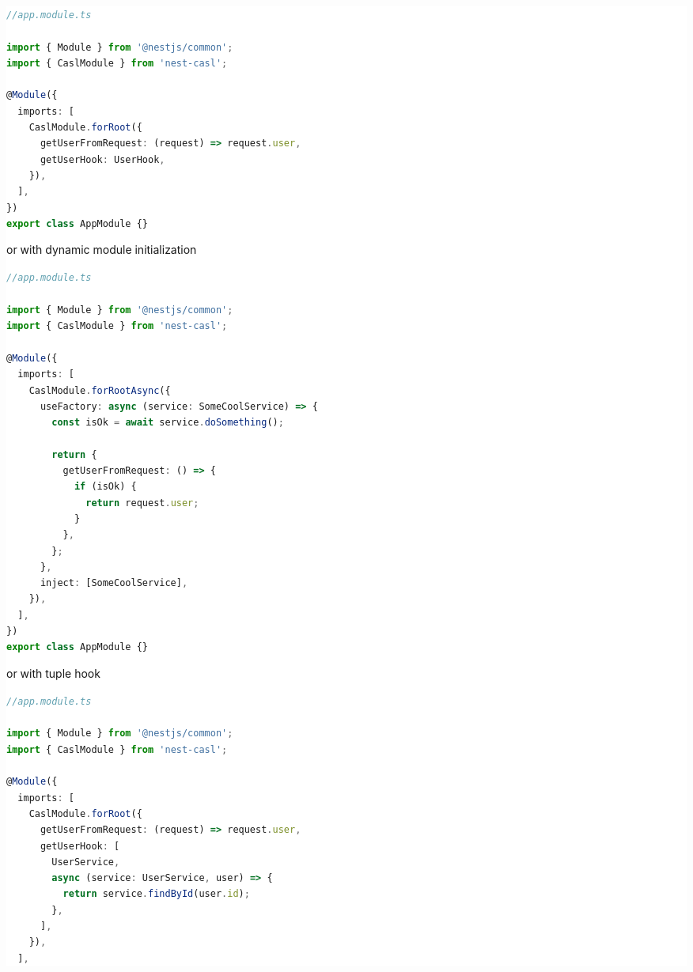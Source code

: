 ```typescript
//app.module.ts

import { Module } from '@nestjs/common';
import { CaslModule } from 'nest-casl';

@Module({
  imports: [
    CaslModule.forRoot({
      getUserFromRequest: (request) => request.user,
      getUserHook: UserHook,
    }),
  ],
})
export class AppModule {}
```

or with dynamic module initialization

```typescript
//app.module.ts

import { Module } from '@nestjs/common';
import { CaslModule } from 'nest-casl';

@Module({
  imports: [
    CaslModule.forRootAsync({
      useFactory: async (service: SomeCoolService) => {
        const isOk = await service.doSomething();

        return {
          getUserFromRequest: () => {
            if (isOk) {
              return request.user;
            }
          },
        };
      },
      inject: [SomeCoolService],
    }),
  ],
})
export class AppModule {}
```

or with tuple hook

```typescript
//app.module.ts

import { Module } from '@nestjs/common';
import { CaslModule } from 'nest-casl';

@Module({
  imports: [
    CaslModule.forRoot({
      getUserFromRequest: (request) => request.user,
      getUserHook: [
        UserService,
        async (service: UserService, user) => {
          return service.findById(user.id);
        },
      ],
    }),
  ],
```